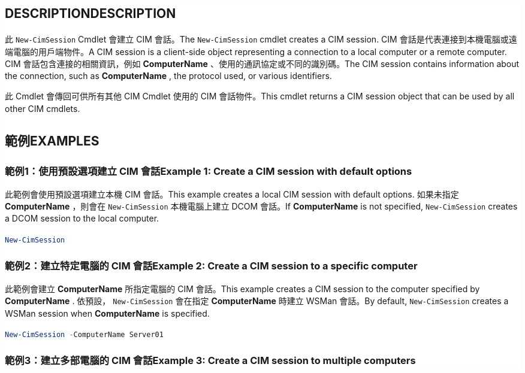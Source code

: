 ## <span data-ttu-id="fffb0-109">DESCRIPTION</span><span class="sxs-lookup"><span data-stu-id="fffb0-109">DESCRIPTION</span></span>

<span data-ttu-id="fffb0-110">此 `New-CimSession` Cmdlet 會建立 CIM 會話。</span><span class="sxs-lookup"><span data-stu-id="fffb0-110">The `New-CimSession` cmdlet creates a CIM session.</span></span> <span data-ttu-id="fffb0-111">CIM 會話是代表連接到本機電腦或遠端電腦的用戶端物件。</span><span class="sxs-lookup"><span data-stu-id="fffb0-111">A CIM session is a client-side object representing a connection to a local computer or a remote computer.</span></span> <span data-ttu-id="fffb0-112">CIM 會話包含連接的相關資訊，例如 **ComputerName** 、使用的通訊協定或不同的識別碼。</span><span class="sxs-lookup"><span data-stu-id="fffb0-112">The CIM session contains information about the connection, such as **ComputerName** , the protocol used, or various identifiers.</span></span>

<span data-ttu-id="fffb0-113">此 Cmdlet 會傳回可供所有其他 CIM Cmdlet 使用的 CIM 會話物件。</span><span class="sxs-lookup"><span data-stu-id="fffb0-113">This cmdlet returns a CIM session object that can be used by all other CIM cmdlets.</span></span>

## <span data-ttu-id="fffb0-114">範例</span><span class="sxs-lookup"><span data-stu-id="fffb0-114">EXAMPLES</span></span>

### <span data-ttu-id="fffb0-115">範例1：使用預設選項建立 CIM 會話</span><span class="sxs-lookup"><span data-stu-id="fffb0-115">Example 1: Create a CIM session with default options</span></span>

<span data-ttu-id="fffb0-116">此範例會使用預設選項建立本機 CIM 會話。</span><span class="sxs-lookup"><span data-stu-id="fffb0-116">This example creates a local CIM session with default options.</span></span> <span data-ttu-id="fffb0-117">如果未指定 **ComputerName** ，則會在 `New-CimSession` 本機電腦上建立 DCOM 會話。</span><span class="sxs-lookup"><span data-stu-id="fffb0-117">If **ComputerName** is not specified, `New-CimSession` creates a DCOM session to the local computer.</span></span>

```powershell
New-CimSession
```

### <span data-ttu-id="fffb0-118">範例2：建立特定電腦的 CIM 會話</span><span class="sxs-lookup"><span data-stu-id="fffb0-118">Example 2: Create a CIM session to a specific computer</span></span>

<span data-ttu-id="fffb0-119">此範例會建立 **ComputerName** 所指定電腦的 CIM 會話。</span><span class="sxs-lookup"><span data-stu-id="fffb0-119">This example creates a CIM session to the computer specified by **ComputerName** .</span></span>
<span data-ttu-id="fffb0-120">依預設， `New-CimSession` 會在指定 **ComputerName** 時建立 WSMan 會話。</span><span class="sxs-lookup"><span data-stu-id="fffb0-120">By default, `New-CimSession` creates a WSMan session when **ComputerName** is specified.</span></span>

```powershell
New-CimSession -ComputerName Server01
```

### <span data-ttu-id="fffb0-121">範例3：建立多部電腦的 CIM 會話</span><span class="sxs-lookup"><span data-stu-id="fffb0-121">Example 3: Create a CIM session to multiple computers</span></span>
